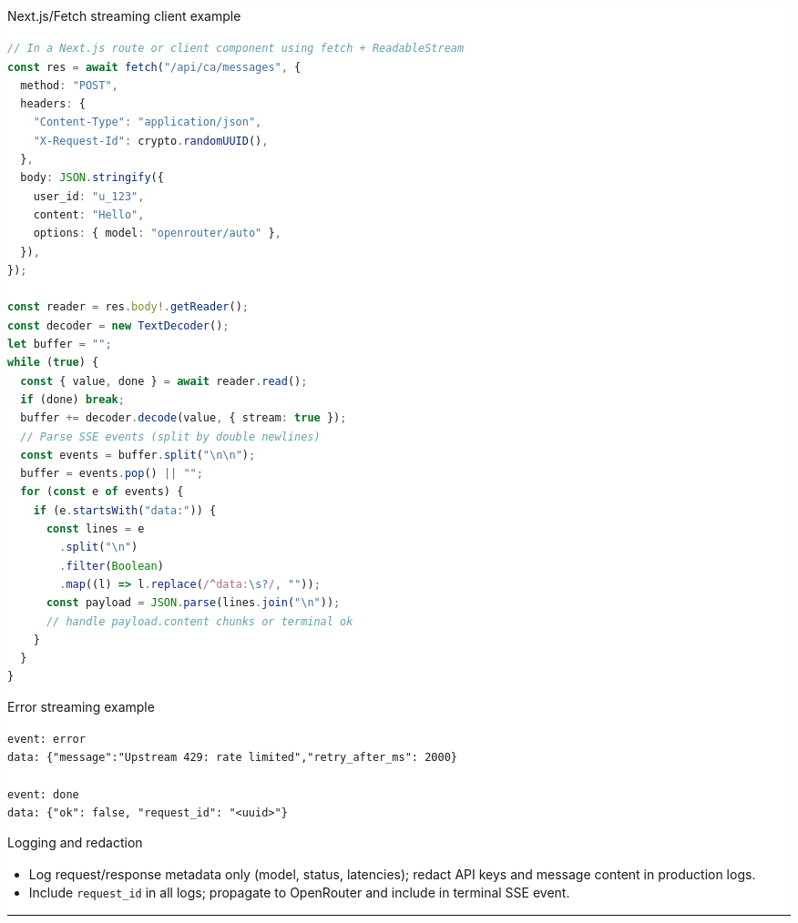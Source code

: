 Next.js/Fetch streaming client example

```ts
// In a Next.js route or client component using fetch + ReadableStream
const res = await fetch("/api/ca/messages", {
  method: "POST",
  headers: {
    "Content-Type": "application/json",
    "X-Request-Id": crypto.randomUUID(),
  },
  body: JSON.stringify({
    user_id: "u_123",
    content: "Hello",
    options: { model: "openrouter/auto" },
  }),
});

const reader = res.body!.getReader();
const decoder = new TextDecoder();
let buffer = "";
while (true) {
  const { value, done } = await reader.read();
  if (done) break;
  buffer += decoder.decode(value, { stream: true });
  // Parse SSE events (split by double newlines)
  const events = buffer.split("\n\n");
  buffer = events.pop() || "";
  for (const e of events) {
    if (e.startsWith("data:")) {
      const lines = e
        .split("\n")
        .filter(Boolean)
        .map((l) => l.replace(/^data:\s?/, ""));
      const payload = JSON.parse(lines.join("\n"));
      // handle payload.content chunks or terminal ok
    }
  }
}
```

Error streaming example

```
event: error
data: {"message":"Upstream 429: rate limited","retry_after_ms": 2000}

event: done
data: {"ok": false, "request_id": "<uuid>"}
```

Logging and redaction

- Log request/response metadata only (model, status, latencies); redact API keys and message content in production logs.
- Include `request_id` in all logs; propagate to OpenRouter and include in terminal SSE event.

---